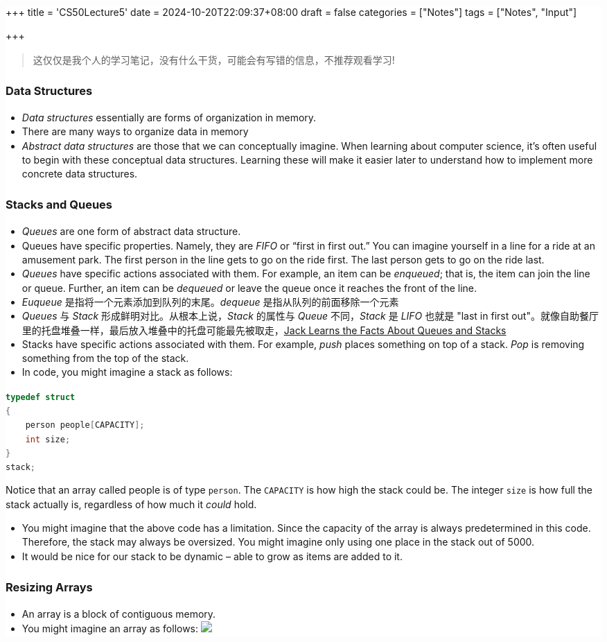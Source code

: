 +++
title = 'CS50Lecture5'
date = 2024-10-20T22:09:37+08:00
draft = false 
categories = ["Notes"]
tags = ["Notes", "Input"]

+++

> 这仅仅是我个人的学习笔记，没有什么干货，可能会有写错的信息，不推荐观看学习!

### Data Structures
- *Data structures* essentially are forms of organization in memory. 
- There are many ways to organize data in memory 
- _Abstract data structures_ are those that we can conceptually imagine. When learning about computer science, it’s often useful to begin with these conceptual data structures. Learning these will make it easier later to understand how to implement more concrete data structures.

### Stacks and Queues

- *Queues* are one form of abstract data structure. 
- Queues have specific properties. Namely, they are _FIFO_ or “first in first out.” You can imagine yourself in a line for a ride at an amusement park. The first person in the line gets to go on the ride first. The last person gets to go on the ride last.
- *Queues* have specific actions associated with them. For example, an item can be *enqueued*; that is, the item can join the line or queue. Further, an item can be *dequeued* or leave the queue once it reaches the front of the line. 
- *Euqueue* 是指将一个元素添加到队列的末尾。*dequeue* 是指从队列的前面移除一个元素
- *Queues* 与 *Stack* 形成鲜明对比。从根本上说，*Stack* 的属性与 *Queue* 不同，*Stack* 是 *LIFO* 也就是 "last in first out"。就像自助餐厅里的托盘堆叠一样，最后放入堆叠中的托盘可能最先被取走，[Jack Learns the Facts About Queues and Stacks](https://youtu.be/0euvEdPwQnQ?si=_GXycB6kc4bcZuNU)
-  Stacks have specific actions associated with them. For example, _push_ places something on top of a stack. _Pop_ is removing something from the top of the stack.
- In code, you might imagine a stack as follows:
```C
typedef struct
{
    person people[CAPACITY];
    int size;
}
stack;
```
Notice that an array called people is of type `person`. The `CAPACITY` is how high the stack could be. The integer `size` is how full the stack actually is, regardless of how much it _could_ hold.
- You might imagine that the above code has a limitation. Since the capacity of the array is always predetermined in this code. Therefore, the stack may always be oversized. You might imagine only using one place in the stack out of 5000.
- It would be nice for our stack to be dynamic – able to grow as items are added to it.


### Resizing Arrays
- An array is a block of contiguous memory.
- You might imagine an array as follows:
![](https://wangzhrbuckets.s3.bitiful.net/picture/2024/10/b9a8a1f597d6f19ff6b2f8226c86433e.png)
